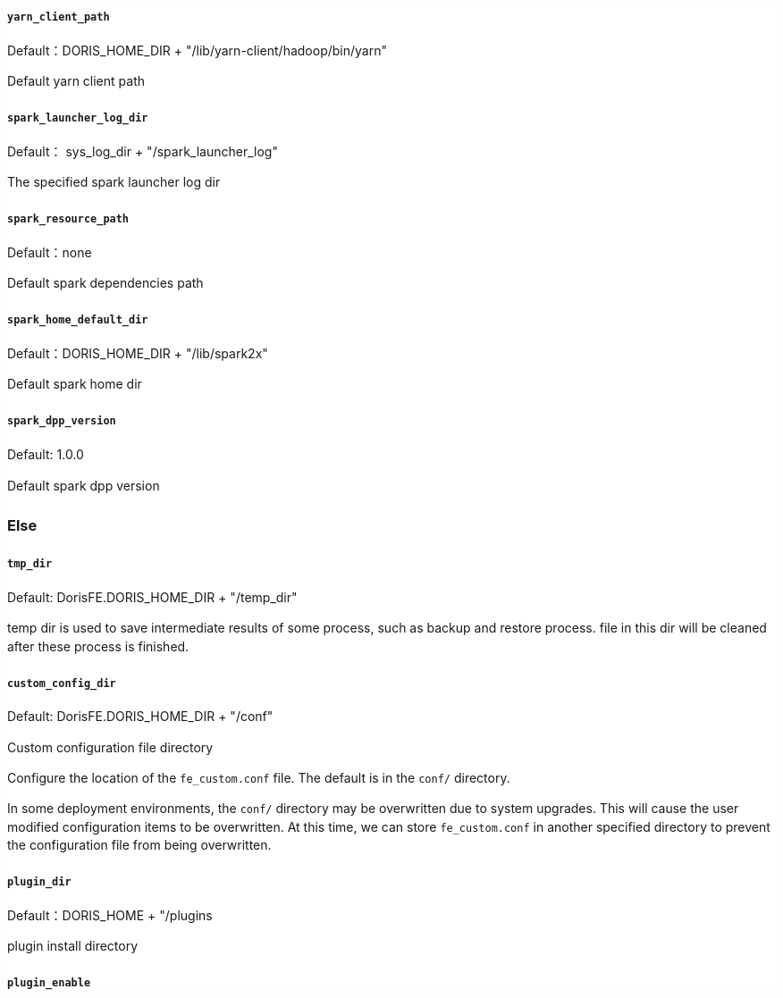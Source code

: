 #### `yarn_client_path`

Default：DORIS_HOME_DIR + "/lib/yarn-client/hadoop/bin/yarn"

Default yarn client path

#### `spark_launcher_log_dir`

Default： sys_log_dir + "/spark_launcher_log"

The specified spark launcher log dir

#### `spark_resource_path`

Default：none

Default spark dependencies path

#### `spark_home_default_dir`

Default：DORIS_HOME_DIR + "/lib/spark2x"

Default spark home dir

#### `spark_dpp_version`

Default: 1.0.0

Default spark dpp version

### Else

#### `tmp_dir`

Default: DorisFE.DORIS_HOME_DIR + "/temp_dir"

temp dir is used to save intermediate results of some process, such as backup and restore process.  file in this dir will be cleaned after these process is finished.

#### `custom_config_dir`

Default: DorisFE.DORIS_HOME_DIR + "/conf"

Custom configuration file directory

Configure the location of the `fe_custom.conf` file. The default is in the `conf/` directory.

In some deployment environments, the `conf/` directory may be overwritten due to system upgrades. This will cause the user modified configuration items to be overwritten. At this time, we can store `fe_custom.conf` in another specified directory to prevent the configuration file from being overwritten.

#### `plugin_dir`

Default：DORIS_HOME + "/plugins

plugin install directory

#### `plugin_enable`
